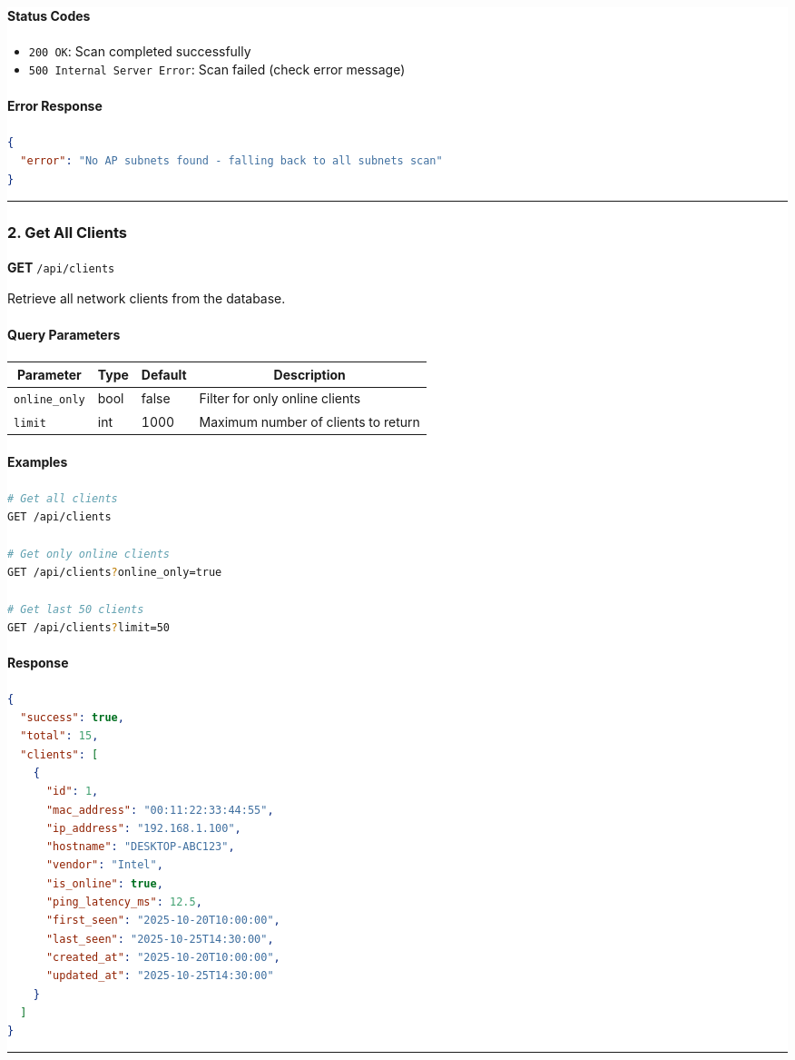 #### Status Codes
- `200 OK`: Scan completed successfully
- `500 Internal Server Error`: Scan failed (check error message)

#### Error Response
```json
{
  "error": "No AP subnets found - falling back to all subnets scan"
}
```

---

### 2. Get All Clients
**GET** `/api/clients`

Retrieve all network clients from the database.

#### Query Parameters
| Parameter | Type | Default | Description |
|-----------|------|---------|-------------|
| `online_only` | bool | false | Filter for only online clients |
| `limit` | int | 1000 | Maximum number of clients to return |

#### Examples
```bash
# Get all clients
GET /api/clients

# Get only online clients
GET /api/clients?online_only=true

# Get last 50 clients
GET /api/clients?limit=50
```

#### Response
```json
{
  "success": true,
  "total": 15,
  "clients": [
    {
      "id": 1,
      "mac_address": "00:11:22:33:44:55",
      "ip_address": "192.168.1.100",
      "hostname": "DESKTOP-ABC123",
      "vendor": "Intel",
      "is_online": true,
      "ping_latency_ms": 12.5,
      "first_seen": "2025-10-20T10:00:00",
      "last_seen": "2025-10-25T14:30:00",
      "created_at": "2025-10-20T10:00:00",
      "updated_at": "2025-10-25T14:30:00"
    }
  ]
}
```

---